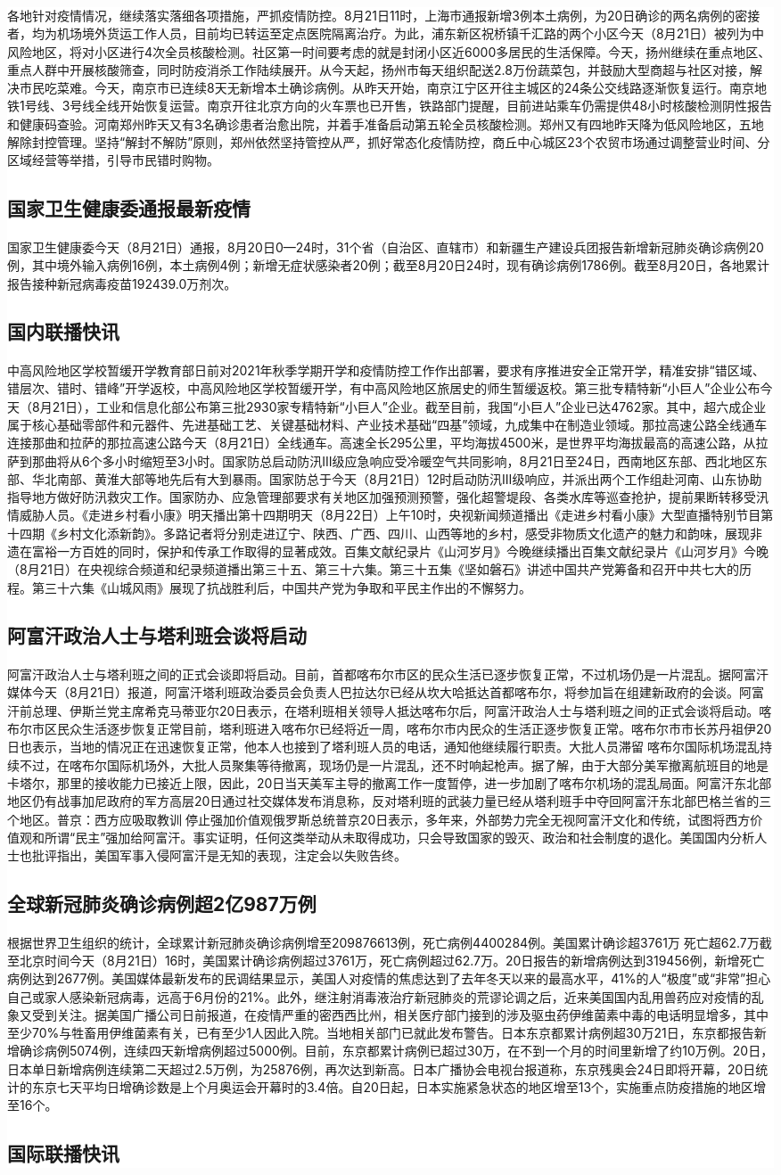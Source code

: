 
各地针对疫情情况，继续落实落细各项措施，严抓疫情防控。8月21日11时，上海市通报新增3例本土病例，为20日确诊的两名病例的密接者，均为机场境外货运工作人员，目前均已转运至定点医院隔离治疗。为此，浦东新区祝桥镇千汇路的两个小区今天（8月21日）被列为中风险地区，将对小区进行4次全员核酸检测。社区第一时间要考虑的就是封闭小区近6000多居民的生活保障。今天，扬州继续在重点地区、重点人群中开展核酸筛查，同时防疫消杀工作陆续展开。从今天起，扬州市每天组织配送2.8万份蔬菜包，并鼓励大型商超与社区对接，解决市民吃菜难。今天，南京市已连续8天无新增本土确诊病例。从昨天开始，南京江宁区开往主城区的24条公交线路逐渐恢复运行。南京地铁1号线、3号线全线开始恢复运营。南京开往北京方向的火车票也已开售，铁路部门提醒，目前进站乘车仍需提供48小时核酸检测阴性报告和健康码查验。河南郑州昨天又有3名确诊患者治愈出院，并着手准备启动第五轮全员核酸检测。郑州又有四地昨天降为低风险地区，五地解除封控管理。坚持“解封不解防”原则，郑州依然坚持管控从严，抓好常态化疫情防控，商丘中心城区23个农贸市场通过调整营业时间、分区域经营等举措，引导市民错时购物。


## 国家卫生健康委通报最新疫情


国家卫生健康委今天（8月21日）通报，8月20日0—24时，31个省（自治区、直辖市）和新疆生产建设兵团报告新增新冠肺炎确诊病例20例，其中境外输入病例16例，本土病例4例；新增无症状感染者20例；截至8月20日24时，现有确诊病例1786例。截至8月20日，各地累计报告接种新冠病毒疫苗192439.0万剂次。


## 国内联播快讯


中高风险地区学校暂缓开学教育部日前对2021年秋季学期开学和疫情防控工作作出部署，要求有序推进安全正常开学，精准安排“错区域、错层次、错时、错峰”开学返校，中高风险地区学校暂缓开学，有中高风险地区旅居史的师生暂缓返校。第三批专精特新“小巨人”企业公布今天（8月21日），工业和信息化部公布第三批2930家专精特新“小巨人”企业。截至目前，我国“小巨人”企业已达4762家。其中，超六成企业属于核心基础零部件和元器件、先进基础工艺、关键基础材料、产业技术基础“四基”领域，九成集中在制造业领域。那拉高速公路全线通车连接那曲和拉萨的那拉高速公路今天（8月21日）全线通车。高速全长295公里，平均海拔4500米，是世界平均海拔最高的高速公路，从拉萨到那曲将从6个多小时缩短至3小时。国家防总启动防汛Ⅲ级应急响应受冷暖空气共同影响，8月21日至24日，西南地区东部、西北地区东部、华北南部、黄淮大部等地先后有大到暴雨。国家防总于今天（8月21日）12时启动防汛Ⅲ级响应，并派出两个工作组赴河南、山东协助指导地方做好防汛救灾工作。国家防办、应急管理部要求有关地区加强预测预警，强化超警堤段、各类水库等巡查抢护，提前果断转移受汛情威胁人员。《走进乡村看小康》明天播出第十四期明天（8月22日）上午10时，央视新闻频道播出《走进乡村看小康》大型直播特别节目第十四期《乡村文化添新韵》。多路记者将分别走进辽宁、陕西、广西、四川、山西等地的乡村，感受非物质文化遗产的魅力和韵味，展现非遗在富裕一方百姓的同时，保护和传承工作取得的显著成效。百集文献纪录片《山河岁月》今晚继续播出百集文献纪录片《山河岁月》今晚（8月21日）在央视综合频道和纪录频道播出第三十五、第三十六集。第三十五集《坚如磐石》讲述中国共产党筹备和召开中共七大的历程。第三十六集《山城风雨》展现了抗战胜利后，中国共产党为争取和平民主作出的不懈努力。


## 阿富汗政治人士与塔利班会谈将启动


阿富汗政治人士与塔利班之间的正式会谈即将启动。目前，首都喀布尔市区的民众生活已逐步恢复正常，不过机场仍是一片混乱。据阿富汗媒体今天（8月21日）报道，阿富汗塔利班政治委员会负责人巴拉达尔已经从坎大哈抵达首都喀布尔，将参加旨在组建新政府的会谈。阿富汗前总理、伊斯兰党主席希克马蒂亚尔20日表示，在塔利班相关领导人抵达喀布尔后，阿富汗政治人士与塔利班之间的正式会谈将启动。喀布尔市区民众生活逐步恢复正常目前，塔利班进入喀布尔已经将近一周，喀布尔市内民众的生活正逐步恢复正常。喀布尔市市长苏丹祖伊20日也表示，当地的情况正在迅速恢复正常，他本人也接到了塔利班人员的电话，通知他继续履行职责。大批人员滞留 喀布尔国际机场混乱持续不过，在喀布尔国际机场外，大批人员聚集等待撤离，现场仍是一片混乱，还不时响起枪声。据了解，由于大部分美军撤离航班目的地是卡塔尔，那里的接收能力已接近上限，因此，20日当天美军主导的撤离工作一度暂停，进一步加剧了喀布尔机场的混乱局面。阿富汗东北部地区仍有战事加尼政府的军方高层20日通过社交媒体发布消息称，反对塔利班的武装力量已经从塔利班手中夺回阿富汗东北部巴格兰省的三个地区。普京：西方应吸取教训 停止强加价值观俄罗斯总统普京20日表示，多年来，外部势力完全无视阿富汗文化和传统，试图将西方价值观和所谓“民主”强加给阿富汗。事实证明，任何这类举动从未取得成功，只会导致国家的毁灭、政治和社会制度的退化。美国国内分析人士也批评指出，美国军事入侵阿富汗是无知的表现，注定会以失败告终。


## 全球新冠肺炎确诊病例超2亿987万例


根据世界卫生组织的统计，全球累计新冠肺炎确诊病例增至209876613例，死亡病例4400284例。美国累计确诊超3761万 死亡超62.7万截至北京时间今天（8月21日）16时，美国累计确诊病例超过3761万，死亡病例超过62.7万。20日报告的新增病例达到319456例，新增死亡病例达到2677例。美国媒体最新发布的民调结果显示，美国人对疫情的焦虑达到了去年冬天以来的最高水平，41%的人“极度”或“非常”担心自己或家人感染新冠病毒，远高于6月份的21%。此外，继注射消毒液治疗新冠肺炎的荒谬论调之后，近来美国国内乱用兽药应对疫情的乱象又受到关注。据美国广播公司日前报道，在疫情严重的密西西比州，相关医疗部门接到的涉及驱虫药伊维菌素中毒的电话明显增多，其中至少70%与牲畜用伊维菌素有关，已有至少1人因此入院。当地相关部门已就此发布警告。日本东京都累计病例超30万21日，东京都报告新增确诊病例5074例，连续四天新增病例超过5000例。目前，东京都累计病例已超过30万，在不到一个月的时间里新增了约10万例。20日，日本单日新增病例连续第二天超过2.5万例，为25876例，再次达到新高。日本广播协会电视台报道称，东京残奥会24日即将开幕，20日统计的东京七天平均日增确诊数是上个月奥运会开幕时的3.4倍。自20日起，日本实施紧急状态的地区增至13个，实施重点防疫措施的地区增至16个。


## 国际联播快讯


